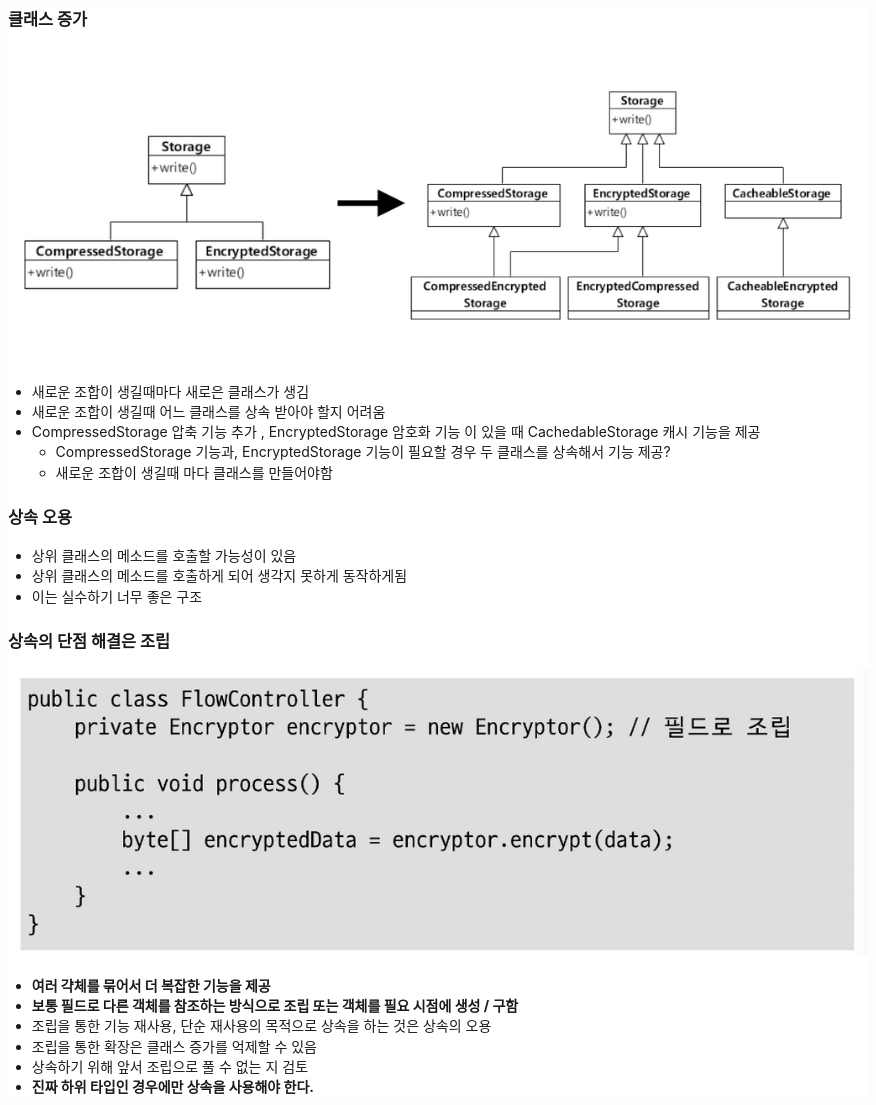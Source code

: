 
### 클래스 증가
![](../assets/extends_composite_2.png)
* 새로운 조합이 생길때마다 새로은 클래스가 생김
* 새로운 조합이 생길때 어느 클래스를 상속 받아야 할지 어려움
* CompressedStorage 압축 기능 추가 , EncryptedStorage 암호화 기능 이 있을 때 CachedableStorage 캐시 기능을 제공
  * CompressedStorage 기능과, EncryptedStorage 기능이 필요할 경우 두 클래스를 상속해서 기능 제공?
  * 새로운 조합이 생길때 마다 클래스를 만들어야함


### 상속 오용
* 상위 클래스의 메소드를 호출할 가능성이 있음
* 상위 클래스의 메소드를 호출하게 되어 생각지 못하게 동작하게됨
* 이는 실수하기 너무 좋은 구조

### 상속의 단점 해결은 조립
![](../assets/extends_composite_3.png)

* **여러 갹체를 묶어서 더 복잡한 기능을 제공**
* **보통 필드로 다른 객체를 참조하는 방식으로 조립 또는 객체를 필요 시점에 생성 / 구함**
* 조립을 통한 기능 재사용, 단순 재사용의 목적으로 상속을 하는 것은 상속의 오용
* 조립을 통한 확장은 클래스 증가를 억제할 수 있음
* 상속하기 위해 앞서 조립으로 풀 수 없는 지 검토
* **진짜 하위 타입인 경우에만 상속을 사용해야 한다.**
